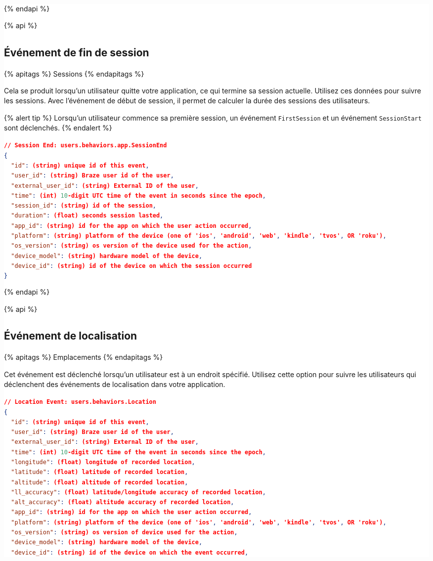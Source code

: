 {% endapi %}

{% api %}

## Événement de fin de session

{% apitags %}
Sessions
{% endapitags %}

Cela se produit lorsqu’un utilisateur quitte votre application, ce qui termine sa session actuelle. Utilisez ces données pour suivre les sessions. Avec l’événement de début de session, il permet de calculer la durée des sessions des utilisateurs.

{% alert tip %}
Lorsqu’un utilisateur commence sa première session, un événement `FirstSession` et un événement `SessionStart` sont déclenchés.
{% endalert %}

```json
// Session End: users.behaviors.app.SessionEnd
{
  "id": (string) unique id of this event,
  "user_id": (string) Braze user id of the user,
  "external_user_id": (string) External ID of the user,
  "time": (int) 10-digit UTC time of the event in seconds since the epoch,
  "session_id": (string) id of the session,
  "duration": (float) seconds session lasted,
  "app_id": (string) id for the app on which the user action occurred,
  "platform": (string) platform of the device (one of 'ios', 'android', 'web', 'kindle', 'tvos', OR 'roku'),
  "os_version": (string) os version of the device used for the action,
  "device_model": (string) hardware model of the device,
  "device_id": (string) id of the device on which the session occurred
}
```
{% endapi %}

{% api %}

## Événement de localisation

{% apitags %}
Emplacements
{% endapitags %}

Cet événement est déclenché lorsqu’un utilisateur est à un endroit spécifié. Utilisez cette option pour suivre les utilisateurs qui déclenchent des événements de localisation dans votre application.

```json
// Location Event: users.behaviors.Location
{
  "id": (string) unique id of this event,
  "user_id": (string) Braze user id of the user,
  "external_user_id": (string) External ID of the user,
  "time": (int) 10-digit UTC time of the event in seconds since the epoch,
  "longitude": (float) longitude of recorded location,
  "latitude": (float) latitude of recorded location,
  "altitude": (float) altitude of recorded location,
  "ll_accuracy": (float) latitude/longitude accuracy of recorded location,
  "alt_accuracy": (float) altitude accuracy of recorded location,
  "app_id": (string) id for the app on which the user action occurred,
  "platform": (string) platform of the device (one of 'ios', 'android', 'web', 'kindle', 'tvos', OR 'roku'),
  "os_version": (string) os version of device used for the action,
  "device_model": (string) hardware model of the device,
  "device_id": (string) id of the device on which the event occurred,
```